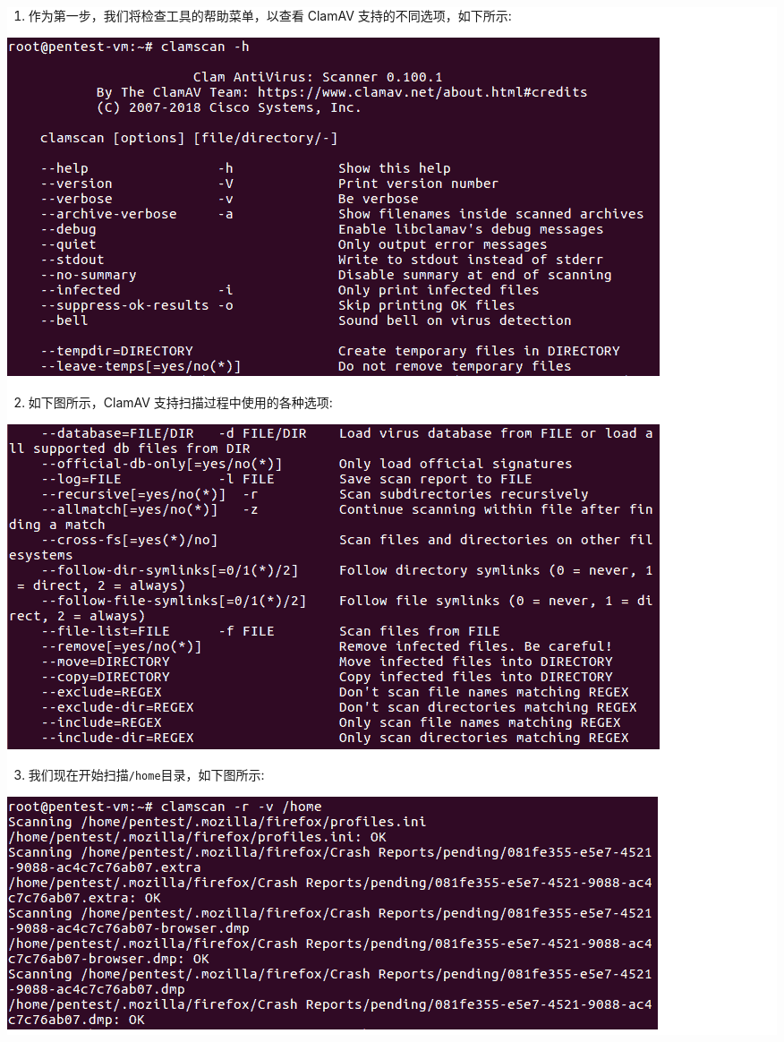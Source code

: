 1.  作为第一步，我们将检查工具的帮助菜单，以查看 ClamAV 支持的不同选项，如下所示:

![](img/994cc242-2d72-459e-9546-c6caba67bd8a.png)

2.  如下图所示，ClamAV 支持扫描过程中使用的各种选项:

![](img/b86e75dd-4d77-4460-8fb1-b4925aa1feca.png)

3.  我们现在开始扫描`/home`目录，如下图所示:

![](img/2bcd0143-9511-4230-b33f-0fffc1624b73.png)
